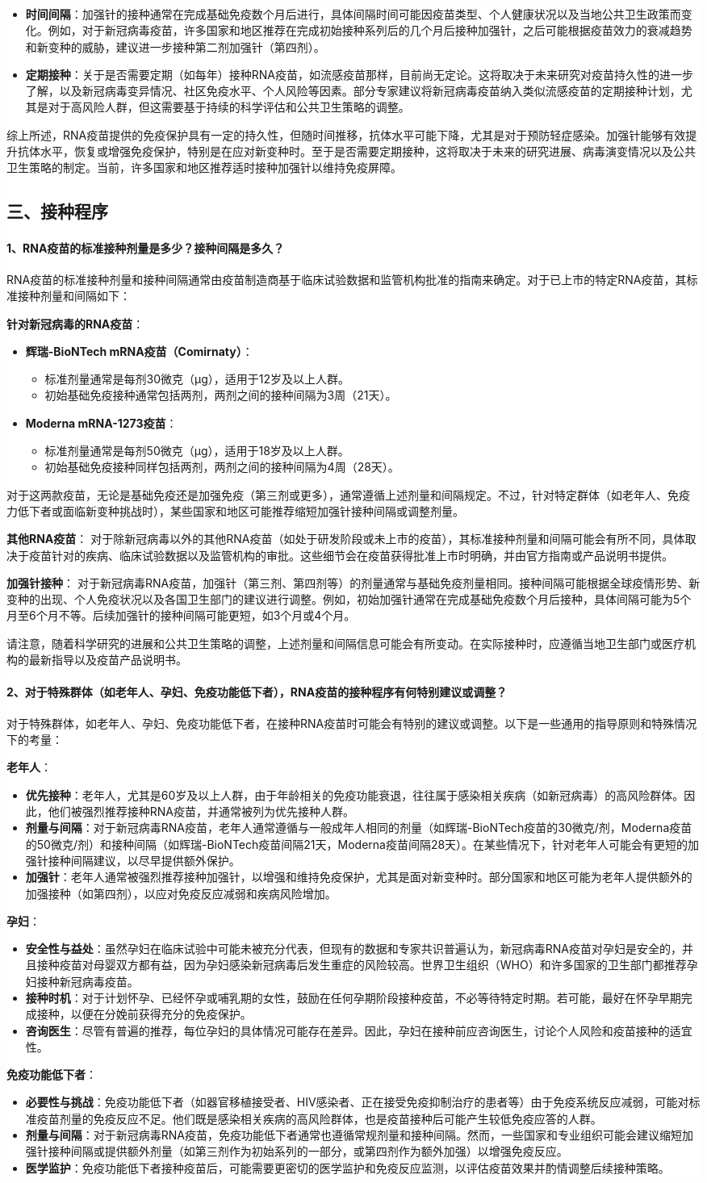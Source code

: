   - **时间间隔**：加强针的接种通常在完成基础免疫数个月后进行，具体间隔时间可能因疫苗类型、个人健康状况以及当地公共卫生政策而变化。例如，对于新冠病毒疫苗，许多国家和地区推荐在完成初始接种系列后的几个月后接种加强针，之后可能根据疫苗效力的衰减趋势和新变种的威胁，建议进一步接种第二剂加强针（第四剂）。

  - **定期接种**：关于是否需要定期（如每年）接种RNA疫苗，如流感疫苗那样，目前尚无定论。这将取决于未来研究对疫苗持久性的进一步了解，以及新冠病毒变异情况、社区免疫水平、个人风险等因素。部分专家建议将新冠病毒疫苗纳入类似流感疫苗的定期接种计划，尤其是对于高风险人群，但这需要基于持续的科学评估和公共卫生策略的调整。

综上所述，RNA疫苗提供的免疫保护具有一定的持久性，但随时间推移，抗体水平可能下降，尤其是对于预防轻症感染。加强针能够有效提升抗体水平，恢复或增强免疫保护，特别是在应对新变种时。至于是否需要定期接种，这将取决于未来的研究进展、病毒演变情况以及公共卫生策略的制定。当前，许多国家和地区推荐适时接种加强针以维持免疫屏障。

## 三、接种程序
#### 1、RNA疫苗的标准接种剂量是多少？接种间隔是多久？

RNA疫苗的标准接种剂量和接种间隔通常由疫苗制造商基于临床试验数据和监管机构批准的指南来确定。对于已上市的特定RNA疫苗，其标准接种剂量和间隔如下：

**针对新冠病毒的RNA疫苗**：
- **辉瑞-BioNTech mRNA疫苗（Comirnaty）**：
  - 标准剂量通常是每剂30微克（μg），适用于12岁及以上人群。
  - 初始基础免疫接种通常包括两剂，两剂之间的接种间隔为3周（21天）。

- **Moderna mRNA-1273疫苗**：
  - 标准剂量通常是每剂50微克（μg），适用于18岁及以上人群。
  - 初始基础免疫接种同样包括两剂，两剂之间的接种间隔为4周（28天）。

对于这两款疫苗，无论是基础免疫还是加强免疫（第三剂或更多），通常遵循上述剂量和间隔规定。不过，针对特定群体（如老年人、免疫力低下者或面临新变种挑战时），某些国家和地区可能推荐缩短加强针接种间隔或调整剂量。

**其他RNA疫苗**：
对于除新冠病毒以外的其他RNA疫苗（如处于研发阶段或未上市的疫苗），其标准接种剂量和间隔可能会有所不同，具体取决于疫苗针对的疾病、临床试验数据以及监管机构的审批。这些细节会在疫苗获得批准上市时明确，并由官方指南或产品说明书提供。

**加强针接种**：
对于新冠病毒RNA疫苗，加强针（第三剂、第四剂等）的剂量通常与基础免疫剂量相同。接种间隔可能根据全球疫情形势、新变种的出现、个人免疫状况以及各国卫生部门的建议进行调整。例如，初始加强针通常在完成基础免疫数个月后接种，具体间隔可能为5个月至6个月不等。后续加强针的接种间隔可能更短，如3个月或4个月。

请注意，随着科学研究的进展和公共卫生策略的调整，上述剂量和间隔信息可能会有所变动。在实际接种时，应遵循当地卫生部门或医疗机构的最新指导以及疫苗产品说明书。

#### 2、对于特殊群体（如老年人、孕妇、免疫功能低下者），RNA疫苗的接种程序有何特别建议或调整？

对于特殊群体，如老年人、孕妇、免疫功能低下者，在接种RNA疫苗时可能会有特别的建议或调整。以下是一些通用的指导原则和特殊情况下的考量：

**老年人**：
- **优先接种**：老年人，尤其是60岁及以上人群，由于年龄相关的免疫功能衰退，往往属于感染相关疾病（如新冠病毒）的高风险群体。因此，他们被强烈推荐接种RNA疫苗，并通常被列为优先接种人群。
- **剂量与间隔**：对于新冠病毒RNA疫苗，老年人通常遵循与一般成年人相同的剂量（如辉瑞-BioNTech疫苗的30微克/剂，Moderna疫苗的50微克/剂）和接种间隔（如辉瑞-BioNTech疫苗间隔21天，Moderna疫苗间隔28天）。在某些情况下，针对老年人可能会有更短的加强针接种间隔建议，以尽早提供额外保护。
- **加强针**：老年人通常被强烈推荐接种加强针，以增强和维持免疫保护，尤其是面对新变种时。部分国家和地区可能为老年人提供额外的加强接种（如第四剂），以应对免疫反应减弱和疾病风险增加。

**孕妇**：
- **安全性与益处**：虽然孕妇在临床试验中可能未被充分代表，但现有的数据和专家共识普遍认为，新冠病毒RNA疫苗对孕妇是安全的，并且接种疫苗对母婴双方都有益，因为孕妇感染新冠病毒后发生重症的风险较高。世界卫生组织（WHO）和许多国家的卫生部门都推荐孕妇接种新冠病毒疫苗。
- **接种时机**：对于计划怀孕、已经怀孕或哺乳期的女性，鼓励在任何孕期阶段接种疫苗，不必等待特定时期。若可能，最好在怀孕早期完成接种，以便在分娩前获得充分的免疫保护。
- **咨询医生**：尽管有普遍的推荐，每位孕妇的具体情况可能存在差异。因此，孕妇在接种前应咨询医生，讨论个人风险和疫苗接种的适宜性。

**免疫功能低下者**：
- **必要性与挑战**：免疫功能低下者（如器官移植接受者、HIV感染者、正在接受免疫抑制治疗的患者等）由于免疫系统反应减弱，可能对标准疫苗剂量的免疫反应不足。他们既是感染相关疾病的高风险群体，也是疫苗接种后可能产生较低免疫应答的人群。
- **剂量与间隔**：对于新冠病毒RNA疫苗，免疫功能低下者通常也遵循常规剂量和接种间隔。然而，一些国家和专业组织可能会建议缩短加强针接种间隔或提供额外剂量（如第三剂作为初始系列的一部分，或第四剂作为额外加强）以增强免疫反应。
- **医学监护**：免疫功能低下者接种疫苗后，可能需要更密切的医学监护和免疫反应监测，以评估疫苗效果并酌情调整后续接种策略。
